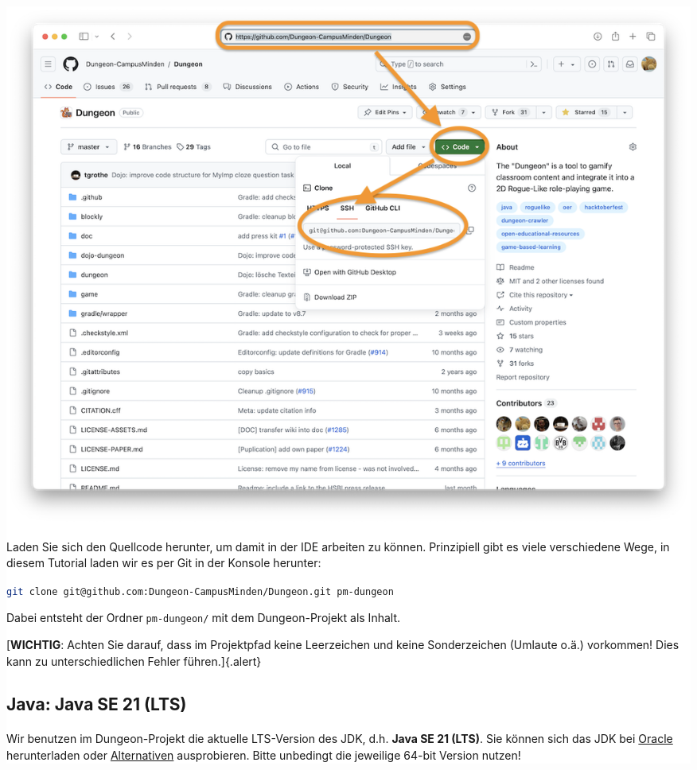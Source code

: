 ![](images/screenshot_dungeon_clone.png)

Laden Sie sich den Quellcode herunter, um damit in der IDE arbeiten zu können. Prinzipiell
gibt es viele verschiedene Wege, in diesem Tutorial laden wir es per Git in der Konsole
herunter:

``` sh
git clone git@github.com:Dungeon-CampusMinden/Dungeon.git pm-dungeon
```

Dabei entsteht der Ordner `pm-dungeon/` mit dem Dungeon-Projekt als Inhalt.

[**WICHTIG**: Achten Sie darauf, dass im Projektpfad keine Leerzeichen und keine Sonderzeichen
(Umlaute o.ä.) vorkommen! Dies kann zu unterschiedlichen Fehler führen.]{.alert}


## Java: Java SE 21 (LTS)

Wir benutzen im Dungeon-Projekt die aktuelle LTS-Version des JDK, d.h. **Java SE 21 (LTS)**.
Sie können sich das JDK bei [Oracle](https://www.oracle.com/java/technologies/downloads/)
herunterladen oder
[Alternativen](https://code.visualstudio.com/docs/languages/java#_install-a-java-development-kit-jdk)
ausprobieren. Bitte unbedingt die jeweilige 64-bit Version nutzen!
